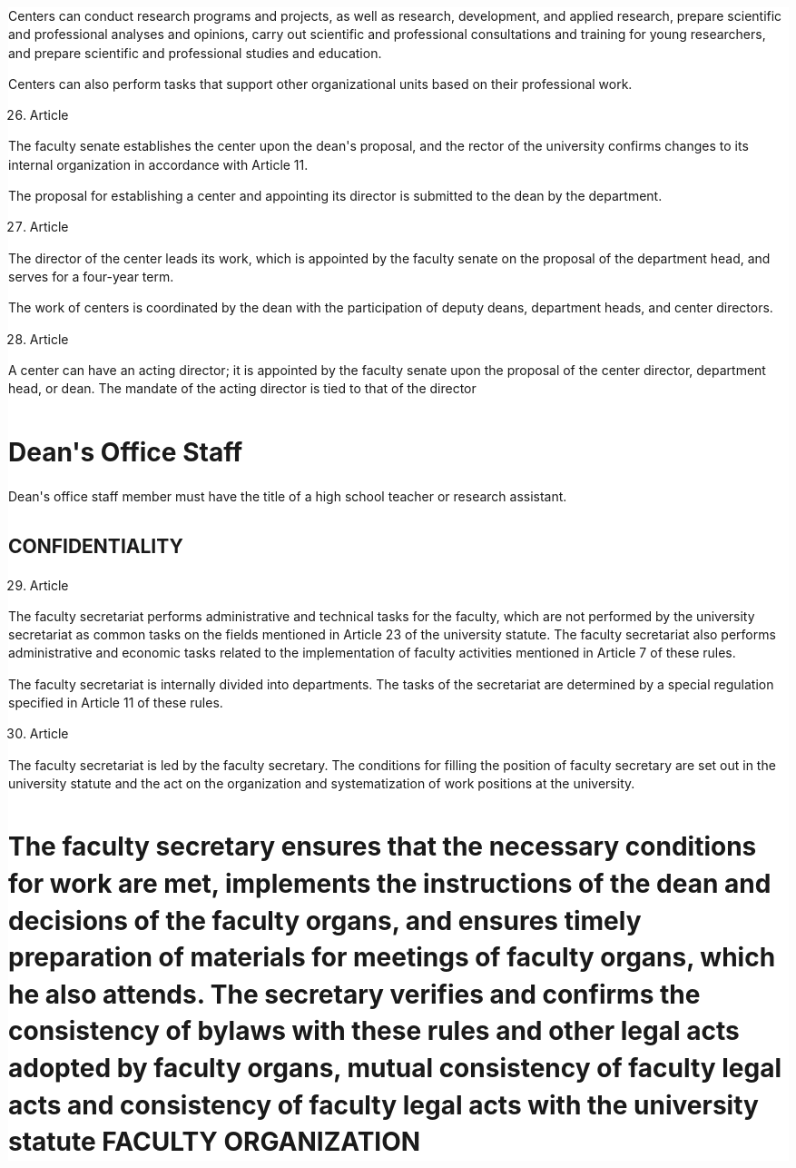 Centers can conduct research programs and projects, as well as research, development, and applied research, prepare scientific and professional analyses and opinions, carry out scientific and professional consultations and training for young researchers, and prepare scientific and professional studies and education.

Centers can also perform tasks that support other organizational units based on their professional work.

26. Article

The faculty senate establishes the center upon the dean's proposal, and the rector of the university confirms changes to its internal organization in accordance with Article 11.

The proposal for establishing a center and appointing its director is submitted to the dean by the department.

27. Article

The director of the center leads its work, which is appointed by the faculty senate on the proposal of the department head, and serves for a four-year term.

The work of centers is coordinated by the dean with the participation of deputy deans, department heads, and center directors.

28. Article

A center can have an acting director; it is appointed by the faculty senate upon the proposal of the center director, department head, or dean. The mandate of the acting director is tied to that of the director
# Dean's Office Staff

Dean's office staff member must have the title of a high school teacher or research assistant.

CONFIDENTIALITY
--------------

29. Article

The faculty secretariat performs administrative and technical tasks for the faculty, which are not performed by the university secretariat as common tasks on the fields mentioned in Article 23 of the university statute. The faculty secretariat also performs administrative and economic tasks related to the implementation of faculty activities mentioned in Article 7 of these rules.

The faculty secretariat is internally divided into departments. The tasks of the secretariat are determined by a special regulation specified in Article 11 of these rules.

30. Article

The faculty secretariat is led by the faculty secretary. The conditions for filling the position of faculty secretary are set out in the university statute and the act on the organization and systematization of work positions at the university.

The faculty secretary ensures that the necessary conditions for work are met, implements the instructions of the dean and decisions of the faculty organs, and ensures timely preparation of materials for meetings of faculty organs, which he also attends. The secretary verifies and confirms the consistency of bylaws with these rules and other legal acts adopted by faculty organs, mutual consistency of faculty legal acts and consistency of faculty legal acts with the university statute
FACULTY ORGANIZATION
================
